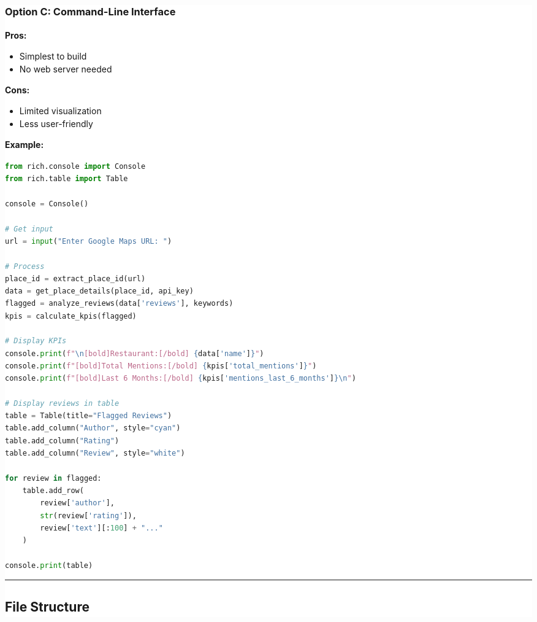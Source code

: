 
### Option C: Command-Line Interface

**Pros:**
- Simplest to build
- No web server needed

**Cons:**
- Limited visualization
- Less user-friendly

**Example:**

```python
from rich.console import Console
from rich.table import Table

console = Console()

# Get input
url = input("Enter Google Maps URL: ")

# Process
place_id = extract_place_id(url)
data = get_place_details(place_id, api_key)
flagged = analyze_reviews(data['reviews'], keywords)
kpis = calculate_kpis(flagged)

# Display KPIs
console.print(f"\n[bold]Restaurant:[/bold] {data['name']}")
console.print(f"[bold]Total Mentions:[/bold] {kpis['total_mentions']}")
console.print(f"[bold]Last 6 Months:[/bold] {kpis['mentions_last_6_months']}\n")

# Display reviews in table
table = Table(title="Flagged Reviews")
table.add_column("Author", style="cyan")
table.add_column("Rating")
table.add_column("Review", style="white")

for review in flagged:
    table.add_row(
        review['author'],
        str(review['rating']),
        review['text'][:100] + "..."
    )

console.print(table)
```

---

## File Structure
